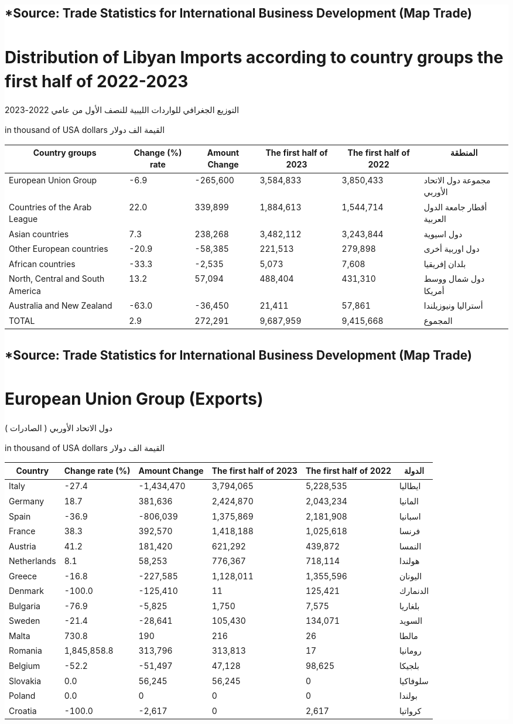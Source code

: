 *Source: Trade Statistics for International Business Development (Map Trade)
---
# Distribution of Libyan Imports according to country groups the first half of 2022-2023

التوزيع الجغرافي للواردات الليبية للنصف الأول من عامي 2022-2023

in thousand of USA dollars القيمة الف دولار

| Country groups | Change (%) rate | Amount Change | The first half of 2023 | The first half of 2022 | المنطقة |
|----------------|-----------------|---------------|------------------------|------------------------|--------|
| European Union Group | -6.9 | -265,600 | 3,584,833 | 3,850,433 | مجموعة دول الاتحاد الأوربي |
| Countries of the Arab League | 22.0 | 339,899 | 1,884,613 | 1,544,714 | أقطار جامعة الدول العربية |
| Asian countries | 7.3 | 238,268 | 3,482,112 | 3,243,844 | دول اسيوية |
| Other European countries | -20.9 | -58,385 | 221,513 | 279,898 | دول اوربية أخرى |
| African countries | -33.3 | -2,535 | 5,073 | 7,608 | بلدان إفريقيا |
| North, Central and South America | 13.2 | 57,094 | 488,404 | 431,310 | دول شمال ووسط أمريكا |
| Australia and New Zealand | -63.0 | -36,450 | 21,411 | 57,861 | أستراليا ونيوزيلندا |
| TOTAL | 2.9 | 272,291 | 9,687,959 | 9,415,668 | المجموع |

*Source: Trade Statistics for International Business Development (Map Trade)
---
# European Union Group (Exports)
دول الاتحاد الأوربي ( الصادرات )

in thousand of USA dollars القيمة الف دولار

| Country | Change rate (%) | Amount Change | The first half of 2023 | The first half of 2022 | الدولة |
|---------|-----------------|---------------|------------------------|------------------------|--------|
| Italy | -27.4 | -1,434,470 | 3,794,065 | 5,228,535 | ايطاليا |
| Germany | 18.7 | 381,636 | 2,424,870 | 2,043,234 | المانيا |
| Spain | -36.9 | -806,039 | 1,375,869 | 2,181,908 | اسبانيا |
| France | 38.3 | 392,570 | 1,418,188 | 1,025,618 | فرنسا |
| Austria | 41.2 | 181,420 | 621,292 | 439,872 | النمسا |
| Netherlands | 8.1 | 58,253 | 776,367 | 718,114 | هولندا |
| Greece | -16.8 | -227,585 | 1,128,011 | 1,355,596 | اليونان |
| Denmark | -100.0 | -125,410 | 11 | 125,421 | الدنمارك |
| Bulgaria | -76.9 | -5,825 | 1,750 | 7,575 | بلغاريا |
| Sweden | -21.4 | -28,641 | 105,430 | 134,071 | السويد |
| Malta | 730.8 | 190 | 216 | 26 | مالطا |
| Romania | 1,845,858.8 | 313,796 | 313,813 | 17 | رومانيا |
| Belgium | -52.2 | -51,497 | 47,128 | 98,625 | بلجيكا |
| Slovakia | 0.0 | 56,245 | 56,245 | 0 | سلوفاكيا |
| Poland | 0.0 | 0 | 0 | 0 | بولندا |
| Croatia | -100.0 | -2,617 | 0 | 2,617 | كرواتيا |